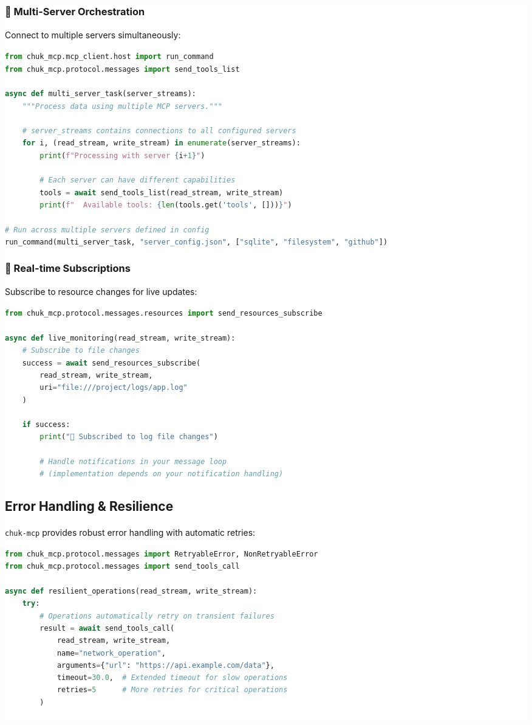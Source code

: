 ```python
```

### 🔄 Multi-Server Orchestration

Connect to multiple servers simultaneously:

```python
from chuk_mcp.mcp_client.host import run_command
from chuk_mcp.protocol.messages import send_tools_list

async def multi_server_task(server_streams):
    """Process data using multiple MCP servers."""
    
    # server_streams contains connections to all configured servers
    for i, (read_stream, write_stream) in enumerate(server_streams):
        print(f"Processing with server {i+1}")
        
        # Each server can have different capabilities
        tools = await send_tools_list(read_stream, write_stream)
        print(f"  Available tools: {len(tools.get('tools', []))}")

# Run across multiple servers defined in config
run_command(multi_server_task, "server_config.json", ["sqlite", "filesystem", "github"])
```

### 📡 Real-time Subscriptions

Subscribe to resource changes for live updates:

```python
from chuk_mcp.protocol.messages.resources import send_resources_subscribe

async def live_monitoring(read_stream, write_stream):
    # Subscribe to file changes
    success = await send_resources_subscribe(
        read_stream, write_stream,
        uri="file:///project/logs/app.log"
    )
    
    if success:
        print("📡 Subscribed to log file changes")
        
        # Handle notifications in your message loop
        # (implementation depends on your notification handling)
```

## Error Handling & Resilience

`chuk-mcp` provides robust error handling with automatic retries:

```python
from chuk_mcp.protocol.messages import RetryableError, NonRetryableError
from chuk_mcp.protocol.messages import send_tools_call

async def resilient_operations(read_stream, write_stream):
    try:
        # Operations automatically retry on transient failures
        result = await send_tools_call(
            read_stream, write_stream,
            name="network_operation",
            arguments={"url": "https://api.example.com/data"},
            timeout=30.0,  # Extended timeout for slow operations
            retries=5      # More retries for critical operations
        )
        
```
